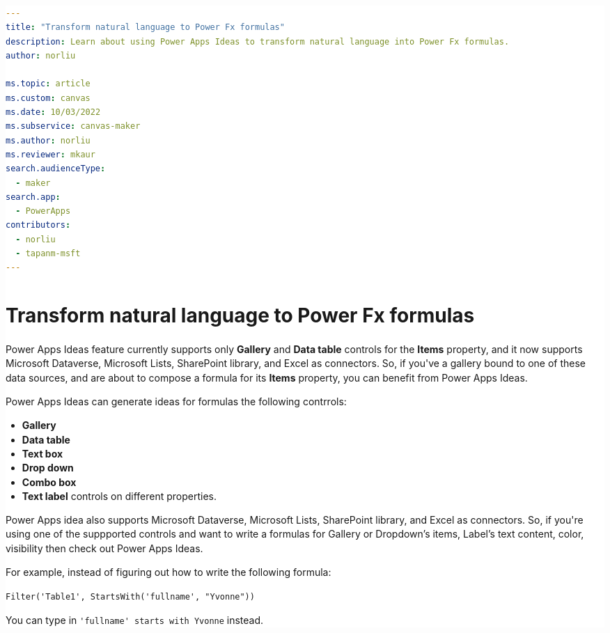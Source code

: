 ```yaml
---
title: "Transform natural language to Power Fx formulas"
description: Learn about using Power Apps Ideas to transform natural language into Power Fx formulas.
author: norliu

ms.topic: article
ms.custom: canvas
ms.date: 10/03/2022
ms.subservice: canvas-maker
ms.author: norliu
ms.reviewer: mkaur
search.audienceType: 
  - maker
search.app: 
  - PowerApps
contributors:
  - norliu
  - tapanm-msft
---
```


# Transform natural language to Power Fx formulas 


Power Apps Ideas feature currently supports only **Gallery** and **Data table** controls for the **Items** property, and it now supports Microsoft Dataverse, Microsoft Lists, SharePoint library, and Excel as connectors. So, if you've a gallery bound to one of these data sources, and are about to compose a formula for its **Items** property, you can benefit from Power Apps Ideas. 


Power Apps Ideas can generate ideas for formulas the following contrrols:

- **Gallery**
- **Data table**
- **Text box**
- **Drop down**
- **Combo box**
- **Text label** controls on different properties.

Power Apps idea also supports Microsoft Dataverse, Microsoft Lists, SharePoint library, and Excel as connectors. So, if you're using one of the suppported controls and want to write a formulas for Gallery or Dropdown’s items, Label’s text content, color, visibility then check out Power Apps Ideas.

For example, instead of figuring out how to write the following formula:
```powerapps-dot
Filter('Table1', StartsWith('fullname', "Yvonne"))
```

You can type in `'fullname' starts with Yvonne` instead.
